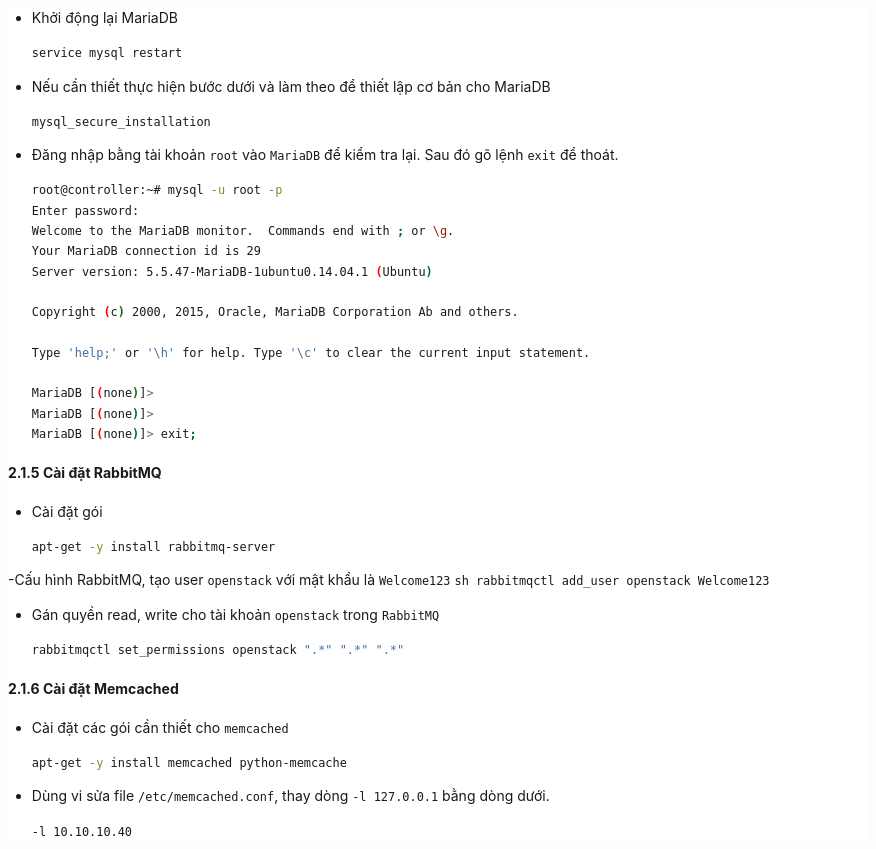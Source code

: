 - Khởi động lại MariaDB
	```sh
	service mysql restart
	```

- Nếu cần thiết thực hiện bước dưới và làm theo để thiết lập cơ bản cho MariaDB
	```sh
	mysql_secure_installation
	```
- Đăng nhập bằng tài khoản `root` vào `MariaDB` để kiểm tra lại. Sau đó gõ lệnh `exit` để thoát.
	```sh
	root@controller:~# mysql -u root -p
	Enter password:
	Welcome to the MariaDB monitor.  Commands end with ; or \g.
	Your MariaDB connection id is 29
	Server version: 5.5.47-MariaDB-1ubuntu0.14.04.1 (Ubuntu)

	Copyright (c) 2000, 2015, Oracle, MariaDB Corporation Ab and others.

	Type 'help;' or '\h' for help. Type '\c' to clear the current input statement.

	MariaDB [(none)]>
	MariaDB [(none)]>
	MariaDB [(none)]> exit;
	```

<a name="2.1.5"> </a> 	
#### 2.1.5 Cài đặt RabbitMQ
- Cài đặt gói
	```sh
	apt-get -y install rabbitmq-server
	```
-Cấu hình RabbitMQ, tạo user `openstack` với mật khẩu là `Welcome123`
	```sh
	rabbitmqctl add_user openstack Welcome123
	```

- Gán quyền read, write cho tài khoản `openstack` trong `RabbitMQ`
	```sh
	rabbitmqctl set_permissions openstack ".*" ".*" ".*"
	```

<a name="2.1.6"> </a> 
#### 2.1.6 Cài đặt Memcached
- Cài đặt các gói cần thiết cho `memcached`

	```sh
	apt-get -y install memcached python-memcache
	```
	
- Dùng vi sửa file `/etc/memcached.conf`, thay dòng `-l 127.0.0.1` bằng dòng dưới.

	```sh
	-l 10.10.10.40
	```
